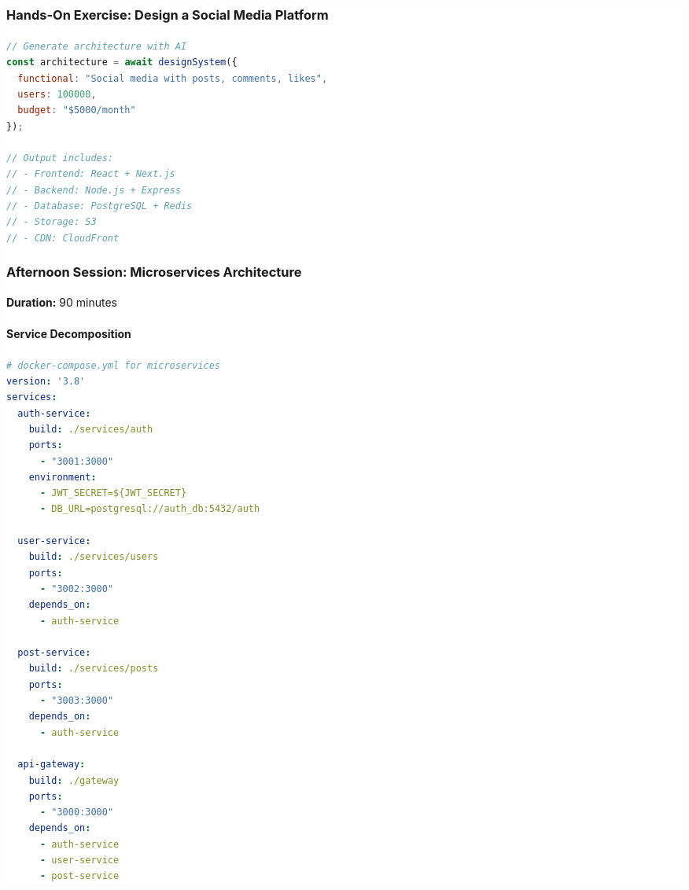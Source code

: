 ### Hands-On Exercise: Design a Social Media Platform
```javascript
// Generate architecture with AI
const architecture = await designSystem({
  functional: "Social media with posts, comments, likes",
  users: 100000,
  budget: "$5000/month"
});

// Output includes:
// - Frontend: React + Next.js
// - Backend: Node.js + Express
// - Database: PostgreSQL + Redis
// - Storage: S3
// - CDN: CloudFront
```

### Afternoon Session: Microservices Architecture
**Duration:** 90 minutes

#### Service Decomposition
```yaml
# docker-compose.yml for microservices
version: '3.8'
services:
  auth-service:
    build: ./services/auth
    ports:
      - "3001:3000"
    environment:
      - JWT_SECRET=${JWT_SECRET}
      - DB_URL=postgresql://auth_db:5432/auth
  
  user-service:
    build: ./services/users
    ports:
      - "3002:3000"
    depends_on:
      - auth-service
  
  post-service:
    build: ./services/posts
    ports:
      - "3003:3000"
    depends_on:
      - auth-service
  
  api-gateway:
    build: ./gateway
    ports:
      - "3000:3000"
    depends_on:
      - auth-service
      - user-service
      - post-service
```
